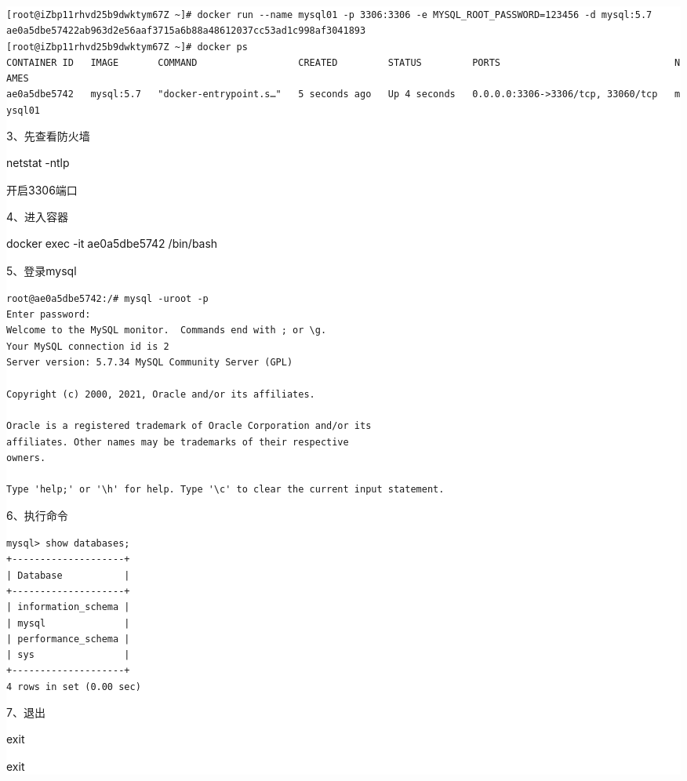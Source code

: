 ```shell
[root@iZbp11rhvd25b9dwktym67Z ~]# docker run --name mysql01 -p 3306:3306 -e MYSQL_ROOT_PASSWORD=123456 -d mysql:5.7
ae0a5dbe57422ab963d2e56aaf3715a6b88a48612037cc53ad1c998af3041893
[root@iZbp11rhvd25b9dwktym67Z ~]# docker ps
CONTAINER ID   IMAGE       COMMAND                  CREATED         STATUS         PORTS                               NAMES
ae0a5dbe5742   mysql:5.7   "docker-entrypoint.s…"   5 seconds ago   Up 4 seconds   0.0.0.0:3306->3306/tcp, 33060/tcp   mysql01
```

3、先查看防火墙

netstat -ntlp

开启3306端口

4、进入容器

docker exec -it ae0a5dbe5742 /bin/bash

5、登录mysql

```shell
root@ae0a5dbe5742:/# mysql -uroot -p
Enter password: 
Welcome to the MySQL monitor.  Commands end with ; or \g.
Your MySQL connection id is 2
Server version: 5.7.34 MySQL Community Server (GPL)

Copyright (c) 2000, 2021, Oracle and/or its affiliates.

Oracle is a registered trademark of Oracle Corporation and/or its
affiliates. Other names may be trademarks of their respective
owners.

Type 'help;' or '\h' for help. Type '\c' to clear the current input statement.

```

6、执行命令

```shell
mysql> show databases;
+--------------------+
| Database           |
+--------------------+
| information_schema |
| mysql              |
| performance_schema |
| sys                |
+--------------------+
4 rows in set (0.00 sec)

```

7、退出

exit

exit

